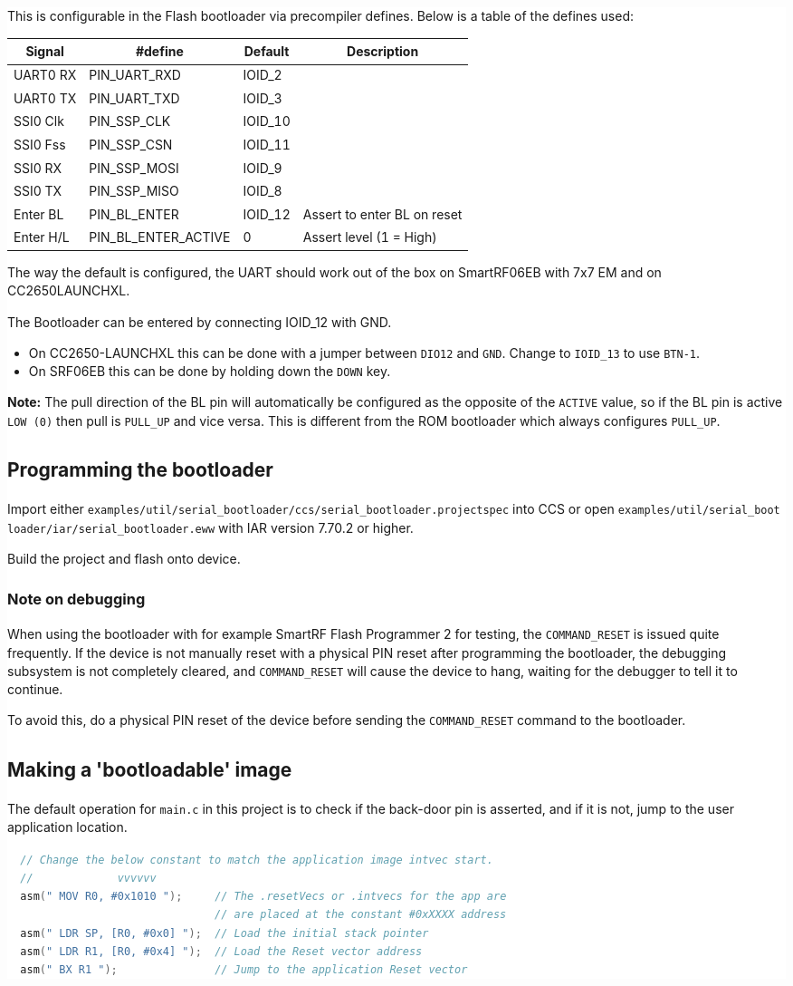 This is configurable in the Flash bootloader via precompiler defines. Below is a table of the defines used:

| Signal    | #define             | Default       | Description 
|-----------|---------------------|---------------|-------------
| UART0 RX  | PIN_UART_RXD        | IOID_2        |
| UART0 TX  | PIN_UART_TXD        | IOID_3        |
| SSI0 Clk  | PIN_SSP_CLK         | IOID_10       |
| SSI0 Fss  | PIN_SSP_CSN         | IOID_11       |
| SSI0 RX   | PIN_SSP_MOSI        | IOID_9        |
| SSI0 TX   | PIN_SSP_MISO        | IOID_8        |
| Enter BL  | PIN_BL_ENTER        | IOID_12       | Assert to enter BL on reset
| Enter H/L | PIN_BL_ENTER_ACTIVE | 0             | Assert level (1 = High)

The way the default is configured, the UART should work out of the box on SmartRF06EB with 7x7 EM and on CC2650LAUNCHXL.

The Bootloader can be entered by connecting IOID_12 with GND.
* On CC2650-LAUNCHXL this can be done with a jumper between `DIO12` and `GND`. Change to `IOID_13` to use `BTN-1`.
* On SRF06EB this can be done by holding down the `DOWN` key.

**Note:** The pull direction of the BL pin will automatically be configured as the opposite of the `ACTIVE` value, so if the BL pin is active `LOW (0)` then pull is `PULL_UP` and vice versa. This is different from the ROM bootloader which always configures `PULL_UP`. 

Programming the bootloader
--------------------------
Import either `examples/util/serial_bootloader/ccs/serial_bootloader.projectspec` into CCS or open `examples/util/serial_bootloader/iar/serial_bootloader.eww` with IAR version 7.70.2 or higher.

Build the project and flash onto device.

### **Note on debugging**
When using the bootloader with for example SmartRF Flash Programmer 2 for testing, the `COMMAND_RESET` is issued quite frequently. If the device is not manually reset with a physical PIN reset after programming the bootloader, the debugging subsystem is not completely cleared, and `COMMAND_RESET` will cause the device to hang, waiting for the debugger to tell it to continue.

To avoid this, do a physical PIN reset of the device before sending the `COMMAND_RESET` command to the bootloader.

Making a 'bootloadable' image
-----------------------------

The default operation for `main.c` in this project is to check if the back-door pin is asserted, and if it is not, jump to the user application location.

```c
  // Change the below constant to match the application image intvec start.
  //             vvvvvv
  asm(" MOV R0, #0x1010 ");     // The .resetVecs or .intvecs for the app are
                                // are placed at the constant #0xXXXX address
  asm(" LDR SP, [R0, #0x0] ");  // Load the initial stack pointer
  asm(" LDR R1, [R0, #0x4] ");  // Load the Reset vector address
  asm(" BX R1 ");               // Jump to the application Reset vector
```
